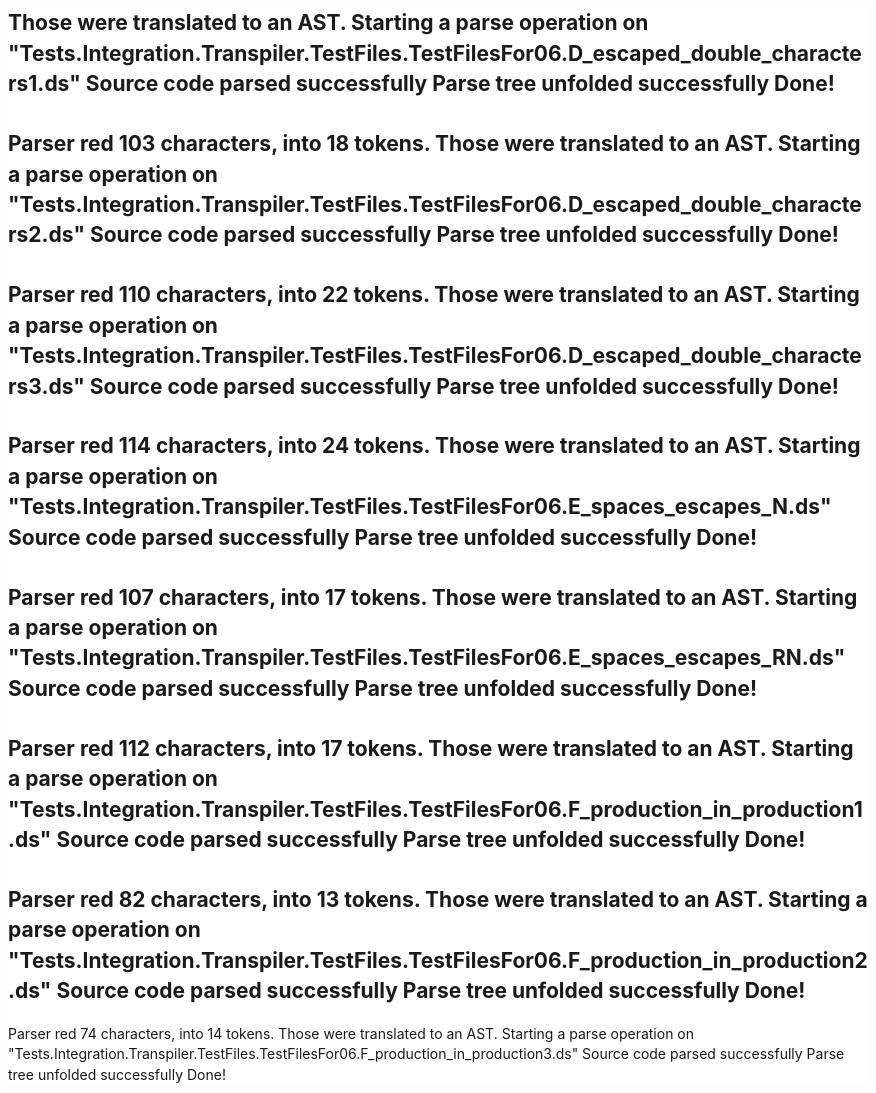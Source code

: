 Those were translated to an AST.
Starting a parse operation on "Tests.Integration.Transpiler.TestFiles.TestFilesFor06.D_escaped_double_characters1.ds"
Source code parsed successfully
Parse tree unfolded successfully
Done!
------------------------
Parser red 103 characters, into 18 tokens.
Those were translated to an AST.
Starting a parse operation on "Tests.Integration.Transpiler.TestFiles.TestFilesFor06.D_escaped_double_characters2.ds"
Source code parsed successfully
Parse tree unfolded successfully
Done!
------------------------
Parser red 110 characters, into 22 tokens.
Those were translated to an AST.
Starting a parse operation on "Tests.Integration.Transpiler.TestFiles.TestFilesFor06.D_escaped_double_characters3.ds"
Source code parsed successfully
Parse tree unfolded successfully
Done!
------------------------
Parser red 114 characters, into 24 tokens.
Those were translated to an AST.
Starting a parse operation on "Tests.Integration.Transpiler.TestFiles.TestFilesFor06.E_spaces_escapes_N.ds"
Source code parsed successfully
Parse tree unfolded successfully
Done!
------------------------
Parser red 107 characters, into 17 tokens.
Those were translated to an AST.
Starting a parse operation on "Tests.Integration.Transpiler.TestFiles.TestFilesFor06.E_spaces_escapes_RN.ds"
Source code parsed successfully
Parse tree unfolded successfully
Done!
------------------------
Parser red 112 characters, into 17 tokens.
Those were translated to an AST.
Starting a parse operation on "Tests.Integration.Transpiler.TestFiles.TestFilesFor06.F_production_in_production1.ds"
Source code parsed successfully
Parse tree unfolded successfully
Done!
------------------------
Parser red 82 characters, into 13 tokens.
Those were translated to an AST.
Starting a parse operation on "Tests.Integration.Transpiler.TestFiles.TestFilesFor06.F_production_in_production2.ds"
Source code parsed successfully
Parse tree unfolded successfully
Done!
------------------------
Parser red 74 characters, into 14 tokens.
Those were translated to an AST.
Starting a parse operation on "Tests.Integration.Transpiler.TestFiles.TestFilesFor06.F_production_in_production3.ds"
Source code parsed successfully
Parse tree unfolded successfully
Done!